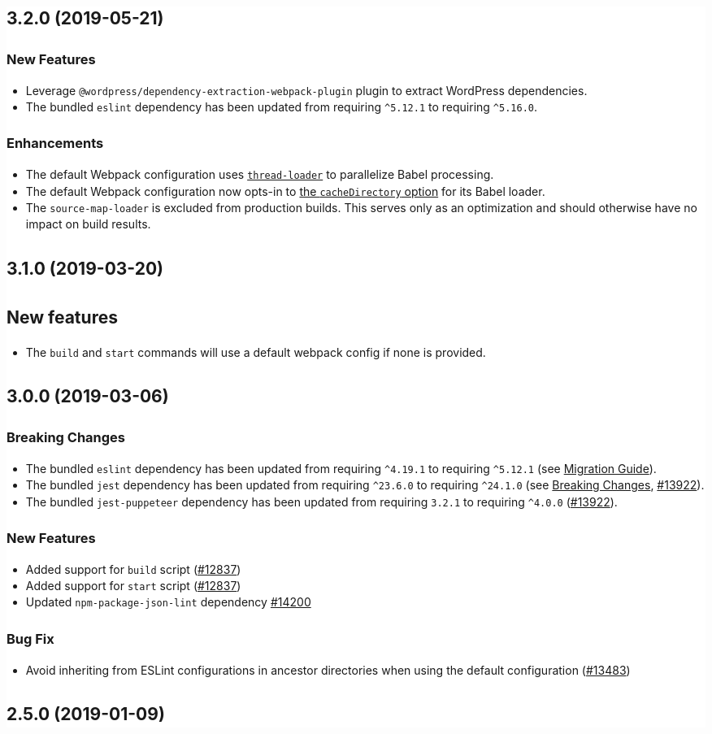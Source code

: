 ## 3.2.0 (2019-05-21)

### New Features

-   Leverage `@wordpress/dependency-extraction-webpack-plugin` plugin to extract WordPress
    dependencies.
-   The bundled `eslint` dependency has been updated from requiring `^5.12.1` to requiring `^5.16.0`.

### Enhancements

-   The default Webpack configuration uses [`thread-loader`](https://github.com/webpack-contrib/thread-loader) to parallelize Babel processing.
-   The default Webpack configuration now opts-in to [the `cacheDirectory` option](https://webpack.js.org/loaders/babel-loader/#options) for its Babel loader.
-   The `source-map-loader` is excluded from production builds. This serves only as an optimization and should otherwise have no impact on build results.

## 3.1.0 (2019-03-20)

## New features

-   The `build` and `start` commands will use a default webpack config if none is provided.

## 3.0.0 (2019-03-06)

### Breaking Changes

-   The bundled `eslint` dependency has been updated from requiring `^4.19.1` to requiring `^5.12.1` (see [Migration Guide](https://eslint.org/docs/user-guide/migrating-to-5.0.0)).
-   The bundled `jest` dependency has been updated from requiring `^23.6.0` to requiring `^24.1.0` (see [Breaking Changes](https://jestjs.io/blog/2019/01/25/jest-24-refreshing-polished-typescript-friendly#breaking-changes), [#13922](https://github.com/WordPress/gutenberg/pull/13922)).
-   The bundled `jest-puppeteer` dependency has been updated from requiring `3.2.1` to requiring `^4.0.0` ([#13922](https://github.com/WordPress/gutenberg/pull/13922)).

### New Features

-   Added support for `build` script ([#12837](https://github.com/WordPress/gutenberg/pull/12837))
-   Added support for `start` script ([#12837](https://github.com/WordPress/gutenberg/pull/12837))
-   Updated `npm-package-json-lint` dependency [#14200](https://github.com/WordPress/gutenberg/pull/14200)

### Bug Fix

-   Avoid inheriting from ESLint configurations in ancestor directories when using the default configuration ([#13483](https://github.com/WordPress/gutenberg/pull/13483))

## 2.5.0 (2019-01-09)
